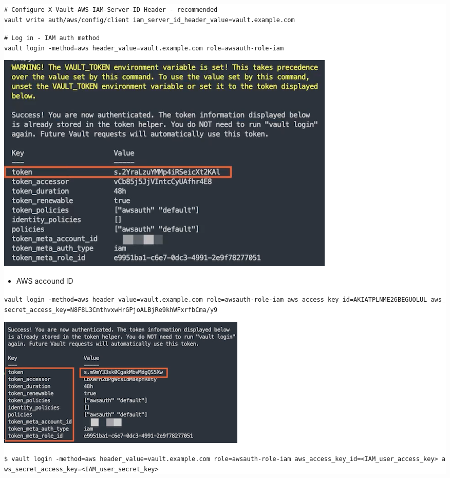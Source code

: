 ```
# Configure X-Vault-AWS-IAM-Server-ID Header - recommended
vault write auth/aws/config/client iam_server_id_header_value=vault.example.com
```

```
# Log in - IAM auth method
vault login -method=aws header_value=vault.example.com role=awsauth-role-iam
```

![Alt Image Text](../images/vt4_3_33.png "Body image")

* AWS accound ID

```
vault login -method=aws header_value=vault.example.com role=awsauth-role-iam aws_access_key_id=AKIATPLNME26BEGUOLUL aws_secret_access_key=N8F8L3CmthvxwHrGPjoALBjRe9khWFxrfbCma/y9
```
 ![Alt Image Text](../images/vt4_3_34.png "Body image")
 
```
$ vault login -method=aws header_value=vault.example.com role=awsauth-role-iam aws_access_key_id=<IAM_user_access_key> aws_secret_access_key=<IAM_user_secret_key>
```
